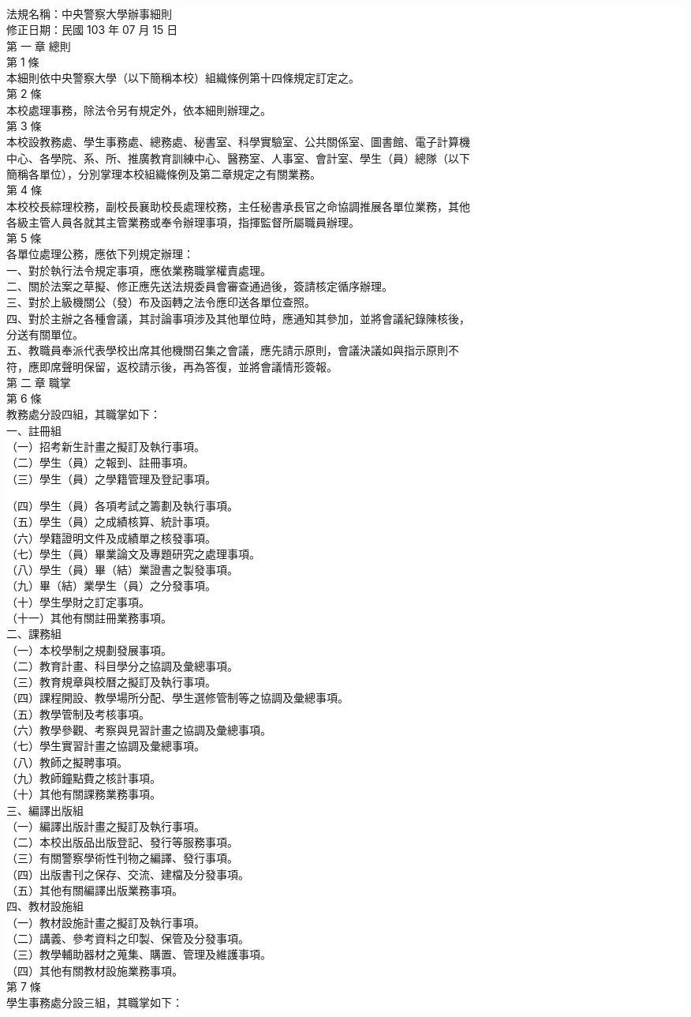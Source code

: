 法規名稱：中央警察大學辦事細則  
修正日期：民國 103 年 07 月 15 日  
第 一 章 總則  
第 1 條  
本細則依中央警察大學（以下簡稱本校）組織條例第十四條規定訂定之。  
第 2 條  
本校處理事務，除法令另有規定外，依本細則辦理之。  
第 3 條  
本校設教務處、學生事務處、總務處、秘書室、科學實驗室、公共關係室、圖書館、電子計算機  
中心、各學院、系、所、推廣教育訓練中心、醫務室、人事室、會計室、學生（員）總隊（以下  
簡稱各單位），分別掌理本校組織條例及第二章規定之有關業務。  
第 4 條  
本校校長綜理校務，副校長襄助校長處理校務，主任秘書承長官之命協調推展各單位業務，其他  
各級主管人員各就其主管業務或奉令辦理事項，指揮監督所屬職員辦理。  
第 5 條  
各單位處理公務，應依下列規定辦理：  
一、對於執行法令規定事項，應依業務職掌權責處理。  
二、關於法案之草擬、修正應先送法規委員會審查通過後，簽請核定循序辦理。  
三、對於上級機關公（發）布及函轉之法令應印送各單位查照。  
四、對於主辦之各種會議，其討論事項涉及其他單位時，應通知其參加，並將會議紀錄陳核後，  
分送有關單位。  
五、教職員奉派代表學校出席其他機關召集之會議，應先請示原則，會議決議如與指示原則不  
符，應即席聲明保留，返校請示後，再為答復，並將會議情形簽報。  
第 二 章 職掌  
第 6 條  
教務處分設四組，其職掌如下：  
一、註冊組  
（一）招考新生計畫之擬訂及執行事項。  
（二）學生（員）之報到、註冊事項。  
（三）學生（員）之學籍管理及登記事項。  


（四）學生（員）各項考試之籌劃及執行事項。  
（五）學生（員）之成績核算、統計事項。  
（六）學籍證明文件及成績單之核發事項。  
（七）學生（員）畢業論文及專題研究之處理事項。  
（八）學生（員）畢（結）業證書之製發事項。  
（九）畢（結）業學生（員）之分發事項。  
（十）學生學財之訂定事項。  
（十一）其他有關註冊業務事項。  
二、課務組  
（一）本校學制之規劃發展事項。  
（二）教育計畫、科目學分之協調及彙總事項。  
（三）教育規章與校曆之擬訂及執行事項。  
（四）課程開設、教學場所分配、學生選修管制等之協調及彙總事項。  
（五）教學管制及考核事項。  
（六）教學參觀、考察與見習計畫之協調及彙總事項。  
（七）學生實習計畫之協調及彙總事項。  
（八）教師之擬聘事項。  
（九）教師鐘點費之核計事項。  
（十）其他有關課務業務事項。  
三、編譯出版組  
（一）編譯出版計畫之擬訂及執行事項。  
（二）本校出版品出版登記、發行等服務事項。  
（三）有關警察學術性刊物之編譯、發行事項。  
（四）出版書刊之保存、交流、建檔及分發事項。  
（五）其他有關編譯出版業務事項。  
四、教材設施組  
（一）教材設施計畫之擬訂及執行事項。  
（二）講義、參考資料之印製、保管及分發事項。  
（三）教學輔助器材之蒐集、購置、管理及維護事項。  
（四）其他有關教材設施業務事項。  
第 7 條  
學生事務處分設三組，其職掌如下：  